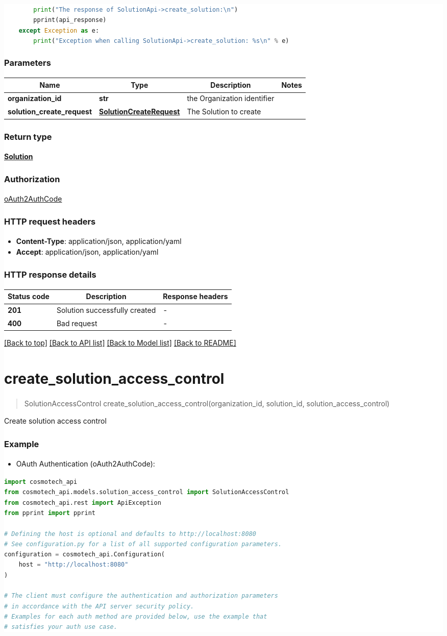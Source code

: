 ```python
        print("The response of SolutionApi->create_solution:\n")
        pprint(api_response)
    except Exception as e:
        print("Exception when calling SolutionApi->create_solution: %s\n" % e)
```



### Parameters


Name | Type | Description  | Notes
------------- | ------------- | ------------- | -------------
 **organization_id** | **str**| the Organization identifier | 
 **solution_create_request** | [**SolutionCreateRequest**](SolutionCreateRequest.md)| The Solution to create | 

### Return type

[**Solution**](Solution.md)

### Authorization

[oAuth2AuthCode](../README.md#oAuth2AuthCode)

### HTTP request headers

 - **Content-Type**: application/json, application/yaml
 - **Accept**: application/json, application/yaml

### HTTP response details

| Status code | Description | Response headers |
|-------------|-------------|------------------|
**201** | Solution successfully created |  -  |
**400** | Bad request |  -  |

[[Back to top]](#) [[Back to API list]](../README.md#documentation-for-api-endpoints) [[Back to Model list]](../README.md#documentation-for-models) [[Back to README]](../README.md)

# **create_solution_access_control**
> SolutionAccessControl create_solution_access_control(organization_id, solution_id, solution_access_control)

Create solution access control

### Example

* OAuth Authentication (oAuth2AuthCode):

```python
import cosmotech_api
from cosmotech_api.models.solution_access_control import SolutionAccessControl
from cosmotech_api.rest import ApiException
from pprint import pprint

# Defining the host is optional and defaults to http://localhost:8080
# See configuration.py for a list of all supported configuration parameters.
configuration = cosmotech_api.Configuration(
    host = "http://localhost:8080"
)

# The client must configure the authentication and authorization parameters
# in accordance with the API server security policy.
# Examples for each auth method are provided below, use the example that
# satisfies your auth use case.
```